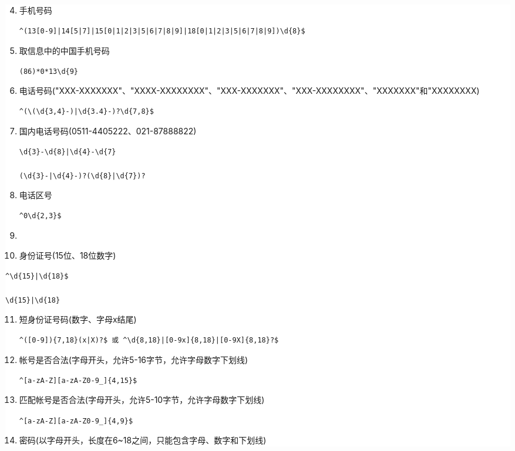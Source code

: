4. 手机号码

   ```
   ^(13[0-9]|14[5|7]|15[0|1|2|3|5|6|7|8|9]|18[0|1|2|3|5|6|7|8|9])\d{8}$
   ```

5. 取信息中的中国手机号码

   ```
   (86)*0*13\d{9} 
   ```

   

6. 电话号码("XXX-XXXXXXX"、"XXXX-XXXXXXXX"、"XXX-XXXXXXX"、"XXX-XXXXXXXX"、"XXXXXXX"和"XXXXXXXX)

   ```
   ^(\(\d{3,4}-)|\d{3.4}-)?\d{7,8}$
   ```

7. 国内电话号码(0511-4405222、021-87888822)

   ```
   \d{3}-\d{8}|\d{4}-\d{7}
   
   (\d{3}-|\d{4}-)?(\d{8}|\d{7})?
   ```

8. 电话区号

   ```
   ^0\d{2,3}$
   ```

9. 

10. 身份证号(15位、18位数字)

   ```
   ^\d{15}|\d{18}$
   
   \d{15}|\d{18}
   ```

11. 短身份证号码(数字、字母x结尾)

    ```
    ^([0-9]){7,18}(x|X)?$ 或 ^\d{8,18}|[0-9x]{8,18}|[0-9X]{8,18}?$
    ```

12. 帐号是否合法(字母开头，允许5-16字节，允许字母数字下划线)

    ```
    ^[a-zA-Z][a-zA-Z0-9_]{4,15}$
    ```

13. 匹配帐号是否合法(字母开头，允许5-10字节，允许字母数字下划线)

    ```
    ^[a-zA-Z][a-zA-Z0-9_]{4,9}$
    ```

14. 密码(以字母开头，长度在6~18之间，只能包含字母、数字和下划线)
